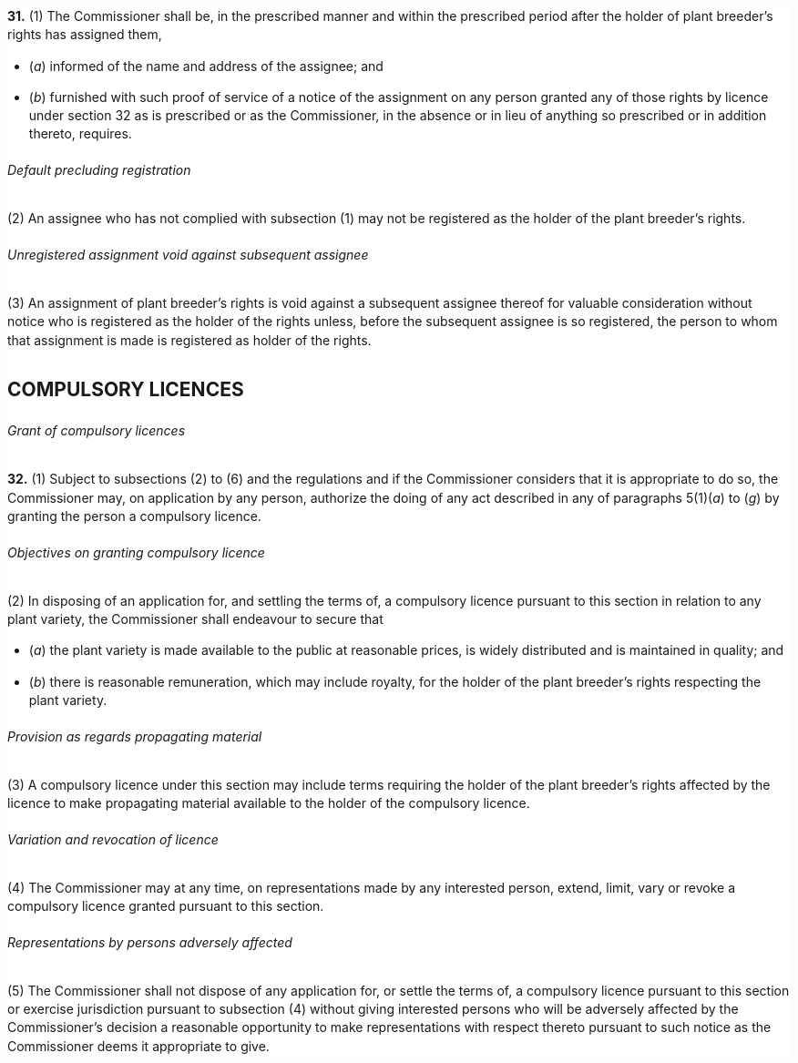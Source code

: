 **31.** (1) The Commissioner shall be, in the prescribed manner and within the prescribed period after the holder of plant breeder’s rights has assigned them,

  * (_a_) informed of the name and address of the assignee; and

  * (_b_) furnished with such proof of service of a notice of the assignment on any person granted any of those rights by licence under section 32 as is prescribed or as the Commissioner, in the absence or in lieu of anything so prescribed or in addition thereto, requires.

###### Default precluding registration

(2) An assignee who has not complied with subsection (1) may not be registered as the holder of the plant breeder’s rights.

###### Unregistered assignment void against subsequent assignee

(3) An assignment of plant breeder’s rights is void against a subsequent assignee thereof for valuable consideration without notice who is registered as the holder of the rights unless, before the subsequent assignee is so registered, the person to whom that assignment is made is registered as holder of the rights.

## COMPULSORY LICENCES

###### Grant of compulsory licences

**32.** (1) Subject to subsections (2) to (6) and the regulations and if the Commissioner considers that it is appropriate to do so, the Commissioner may, on application by any person, authorize the doing of any act described in any of paragraphs 5(1)(_a_) to (_g_) by granting the person a compulsory licence.

###### Objectives on granting compulsory licence

(2) In disposing of an application for, and settling the terms of, a compulsory licence pursuant to this section in relation to any plant variety, the Commissioner shall endeavour to secure that

  * (_a_) the plant variety is made available to the public at reasonable prices, is widely distributed and is maintained in quality; and

  * (_b_) there is reasonable remuneration, which may include royalty, for the holder of the plant breeder’s rights respecting the plant variety.

###### Provision as regards propagating material

(3) A compulsory licence under this section may include terms requiring the holder of the plant breeder’s rights affected by the licence to make propagating material available to the holder of the compulsory licence.

###### Variation and revocation of licence

(4) The Commissioner may at any time, on representations made by any interested person, extend, limit, vary or revoke a compulsory licence granted pursuant to this section.

###### Representations by persons adversely affected

(5) The Commissioner shall not dispose of any application for, or settle the terms of, a compulsory licence pursuant to this section or exercise jurisdiction pursuant to subsection (4) without giving interested persons who will be adversely affected by the Commissioner’s decision a reasonable opportunity to make representations with respect thereto pursuant to such notice as the Commissioner deems it appropriate to give.
